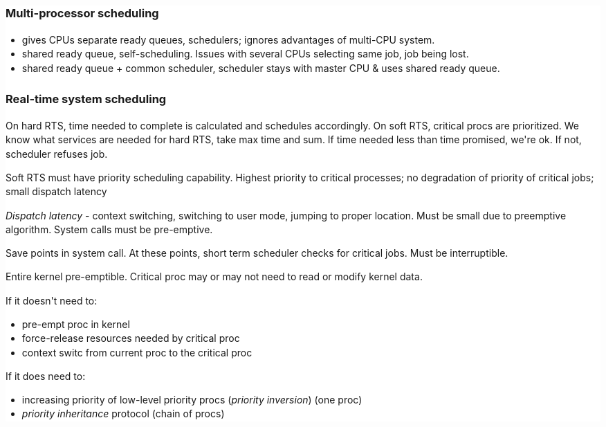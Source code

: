 ### Multi-processor scheduling
- gives CPUs separate ready queues, schedulers; ignores advantages of multi-CPU system.
- shared ready queue, self-scheduling. Issues with several CPUs selecting same job, job being lost.
- shared ready queue + common scheduler, scheduler stays with master CPU & uses shared ready queue.

### Real-time system scheduling
On hard RTS, time needed to complete is calculated and schedules accordingly. On soft RTS, critical procs are prioritized. We know what services are needed for hard RTS, take max time and sum. If time needed less than time promised, we're ok. If not, scheduler refuses job.

Soft RTS must have priority scheduling capability. Highest priority to critical processes; no degradation of priority of critical jobs; small dispatch latency

*Dispatch latency* - context switching, switching to user mode, jumping to proper location. Must be small due to preemptive algorithm. System calls must be pre-emptive. 

Save points in system call. At these points, short term scheduler checks for critical jobs. Must be interruptible. 

Entire kernel pre-emptible. Critical proc may or may not need to read or modify kernel data. 

If it doesn't need to:
- pre-empt proc in kernel
- force-release resources needed by critical proc
- context switc from current proc to the critical proc

If it does need to:
- increasing priority of low-level priority procs (*priority inversion*) (one proc)
- *priority inheritance* protocol (chain of procs)


